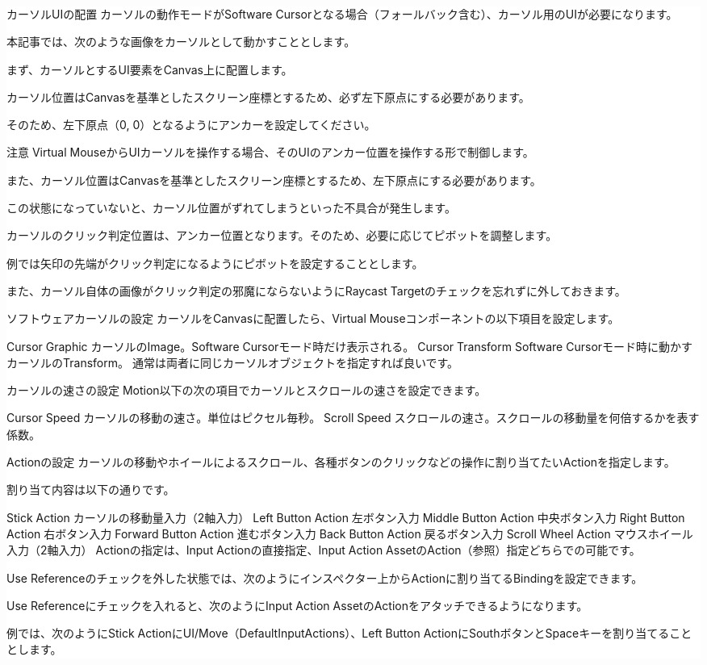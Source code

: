 カーソルUIの配置
カーソルの動作モードがSoftware Cursorとなる場合（フォールバック含む）、カーソル用のUIが必要になります。

本記事では、次のような画像をカーソルとして動かすこととします。


まず、カーソルとするUI要素をCanvas上に配置します。

カーソル位置はCanvasを基準としたスクリーン座標とするため、必ず左下原点にする必要があります。

そのため、左下原点（0, 0）となるようにアンカーを設定してください。


注意
Virtual MouseからUIカーソルを操作する場合、そのUIのアンカー位置を操作する形で制御します。

また、カーソル位置はCanvasを基準としたスクリーン座標とするため、左下原点にする必要があります。

この状態になっていないと、カーソル位置がずれてしまうといった不具合が発生します。

カーソルのクリック判定位置は、アンカー位置となります。そのため、必要に応じてピボットを調整します。

例では矢印の先端がクリック判定になるようにピボットを設定することとします。


また、カーソル自体の画像がクリック判定の邪魔にならないようにRaycast Targetのチェックを忘れずに外しておきます。


ソフトウェアカーソルの設定
カーソルをCanvasに配置したら、Virtual Mouseコンポーネントの以下項目を設定します。

Cursor Graphic	カーソルのImage。Software Cursorモード時だけ表示される。
Cursor Transform	Software Cursorモード時に動かすカーソルのTransform。
通常は両者に同じカーソルオブジェクトを指定すれば良いです。


カーソルの速さの設定
Motion以下の次の項目でカーソルとスクロールの速さを設定できます。

Cursor Speed	カーソルの移動の速さ。単位はピクセル毎秒。
Scroll Speed	スクロールの速さ。スクロールの移動量を何倍するかを表す係数。

Actionの設定
カーソルの移動やホイールによるスクロール、各種ボタンのクリックなどの操作に割り当てたいActionを指定します。

割り当て内容は以下の通りです。

Stick Action	カーソルの移動量入力（2軸入力）
Left Button Action	左ボタン入力
Middle Button Action	中央ボタン入力
Right Button Action	右ボタン入力
Forward Button Action	進むボタン入力
Back Button Action	戻るボタン入力
Scroll Wheel Action	マウスホイール入力（2軸入力）
Actionの指定は、Input Actionの直接指定、Input Action AssetのAction（参照）指定どちらでの可能です。

Use Referenceのチェックを外した状態では、次のようにインスペクター上からActionに割り当てるBindingを設定できます。

Use Referenceにチェックを入れると、次のようにInput Action AssetのActionをアタッチできるようになります。

例では、次のようにStick ActionにUI/Move（DefaultInputActions）、Left Button ActionにSouthボタンとSpaceキーを割り当てることとします。

